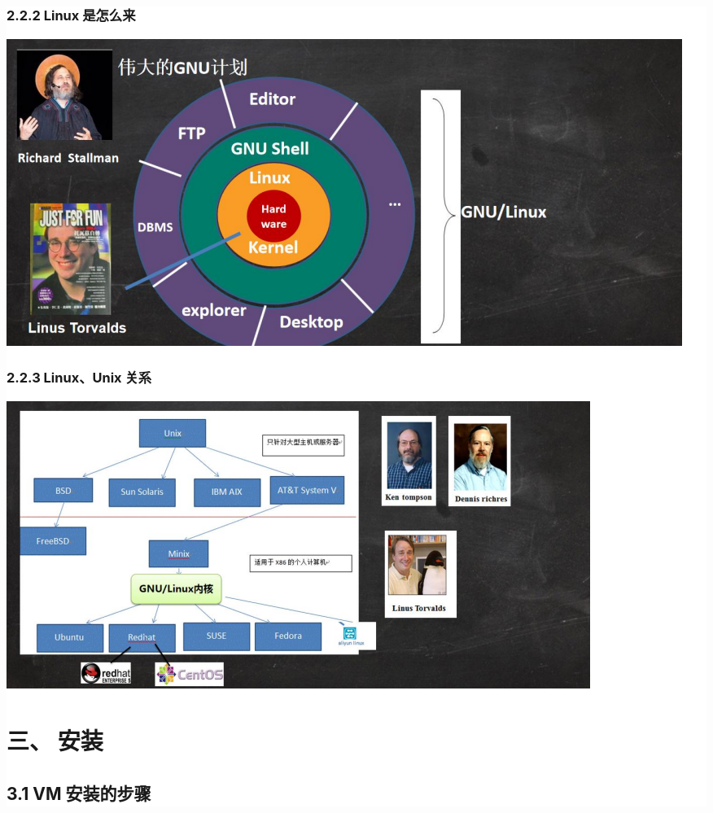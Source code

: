 ### 2.2.2 Linux 是怎么来

 ![image-20220330112650866](image/image-20220330112650866.png)

### 2.2.3 Linux、Unix 关系

 ![image-20220330112722754](image/image-20220330112722754.png)



# 三、 安装

## 3.1 VM 安装的步骤
